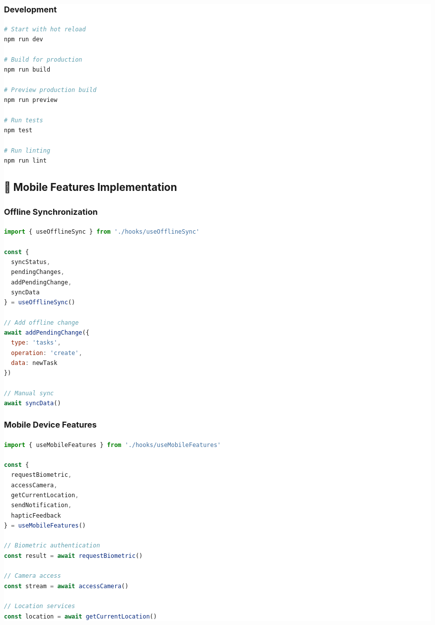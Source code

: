 ### Development
```bash
# Start with hot reload
npm run dev

# Build for production
npm run build

# Preview production build
npm run preview

# Run tests
npm test

# Run linting
npm run lint
```

## 📱 Mobile Features Implementation

### Offline Synchronization
```javascript
import { useOfflineSync } from './hooks/useOfflineSync'

const { 
  syncStatus, 
  pendingChanges, 
  addPendingChange, 
  syncData 
} = useOfflineSync()

// Add offline change
await addPendingChange({
  type: 'tasks',
  operation: 'create',
  data: newTask
})

// Manual sync
await syncData()
```

### Mobile Device Features
```javascript
import { useMobileFeatures } from './hooks/useMobileFeatures'

const { 
  requestBiometric,
  accessCamera,
  getCurrentLocation,
  sendNotification,
  hapticFeedback
} = useMobileFeatures()

// Biometric authentication
const result = await requestBiometric()

// Camera access
const stream = await accessCamera()

// Location services
const location = await getCurrentLocation()
```